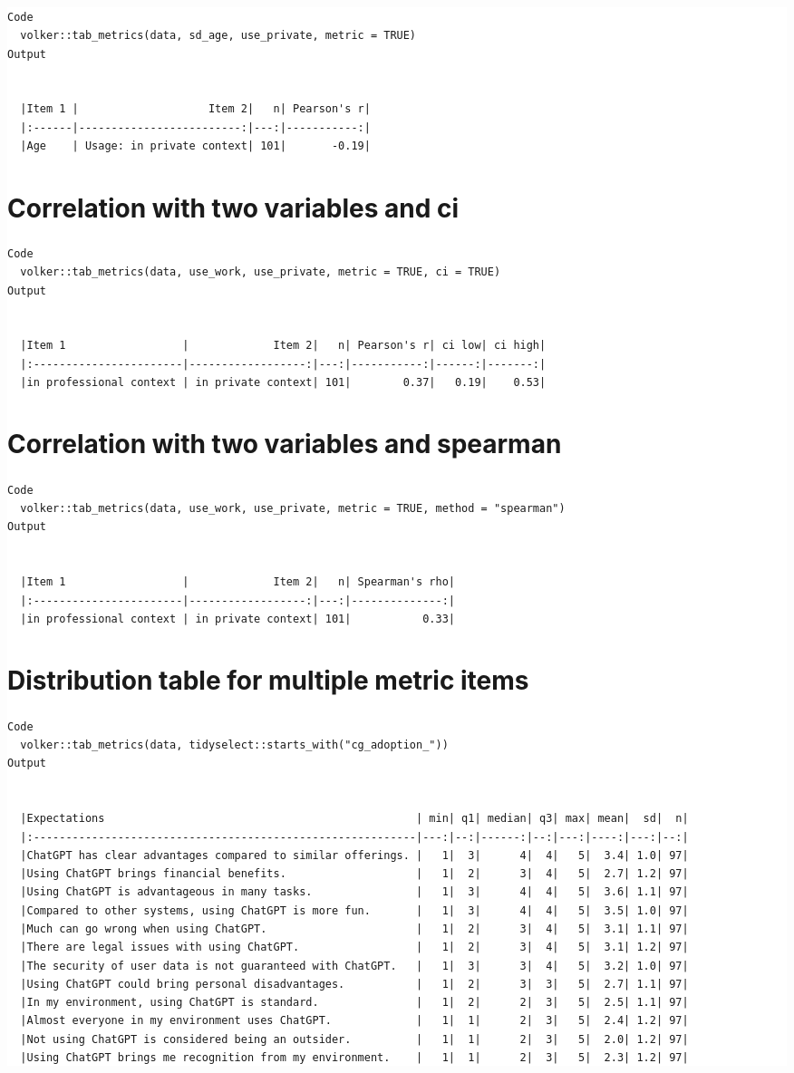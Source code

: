     Code
      volker::tab_metrics(data, sd_age, use_private, metric = TRUE)
    Output
      
      
      |Item 1 |                    Item 2|   n| Pearson's r|
      |:------|-------------------------:|---:|-----------:|
      |Age    | Usage: in private context| 101|       -0.19|

# Correlation with two variables and ci

    Code
      volker::tab_metrics(data, use_work, use_private, metric = TRUE, ci = TRUE)
    Output
      
      
      |Item 1                  |             Item 2|   n| Pearson's r| ci low| ci high|
      |:-----------------------|------------------:|---:|-----------:|------:|-------:|
      |in professional context | in private context| 101|        0.37|   0.19|    0.53|

# Correlation with two variables and spearman

    Code
      volker::tab_metrics(data, use_work, use_private, metric = TRUE, method = "spearman")
    Output
      
      
      |Item 1                  |             Item 2|   n| Spearman's rho|
      |:-----------------------|------------------:|---:|--------------:|
      |in professional context | in private context| 101|           0.33|

# Distribution table for multiple metric items

    Code
      volker::tab_metrics(data, tidyselect::starts_with("cg_adoption_"))
    Output
      
      
      |Expectations                                                | min| q1| median| q3| max| mean|  sd|  n|
      |:-----------------------------------------------------------|---:|--:|------:|--:|---:|----:|---:|--:|
      |ChatGPT has clear advantages compared to similar offerings. |   1|  3|      4|  4|   5|  3.4| 1.0| 97|
      |Using ChatGPT brings financial benefits.                    |   1|  2|      3|  4|   5|  2.7| 1.2| 97|
      |Using ChatGPT is advantageous in many tasks.                |   1|  3|      4|  4|   5|  3.6| 1.1| 97|
      |Compared to other systems, using ChatGPT is more fun.       |   1|  3|      4|  4|   5|  3.5| 1.0| 97|
      |Much can go wrong when using ChatGPT.                       |   1|  2|      3|  4|   5|  3.1| 1.1| 97|
      |There are legal issues with using ChatGPT.                  |   1|  2|      3|  4|   5|  3.1| 1.2| 97|
      |The security of user data is not guaranteed with ChatGPT.   |   1|  3|      3|  4|   5|  3.2| 1.0| 97|
      |Using ChatGPT could bring personal disadvantages.           |   1|  2|      3|  3|   5|  2.7| 1.1| 97|
      |In my environment, using ChatGPT is standard.               |   1|  2|      2|  3|   5|  2.5| 1.1| 97|
      |Almost everyone in my environment uses ChatGPT.             |   1|  1|      2|  3|   5|  2.4| 1.2| 97|
      |Not using ChatGPT is considered being an outsider.          |   1|  1|      2|  3|   5|  2.0| 1.2| 97|
      |Using ChatGPT brings me recognition from my environment.    |   1|  1|      2|  3|   5|  2.3| 1.2| 97|
      